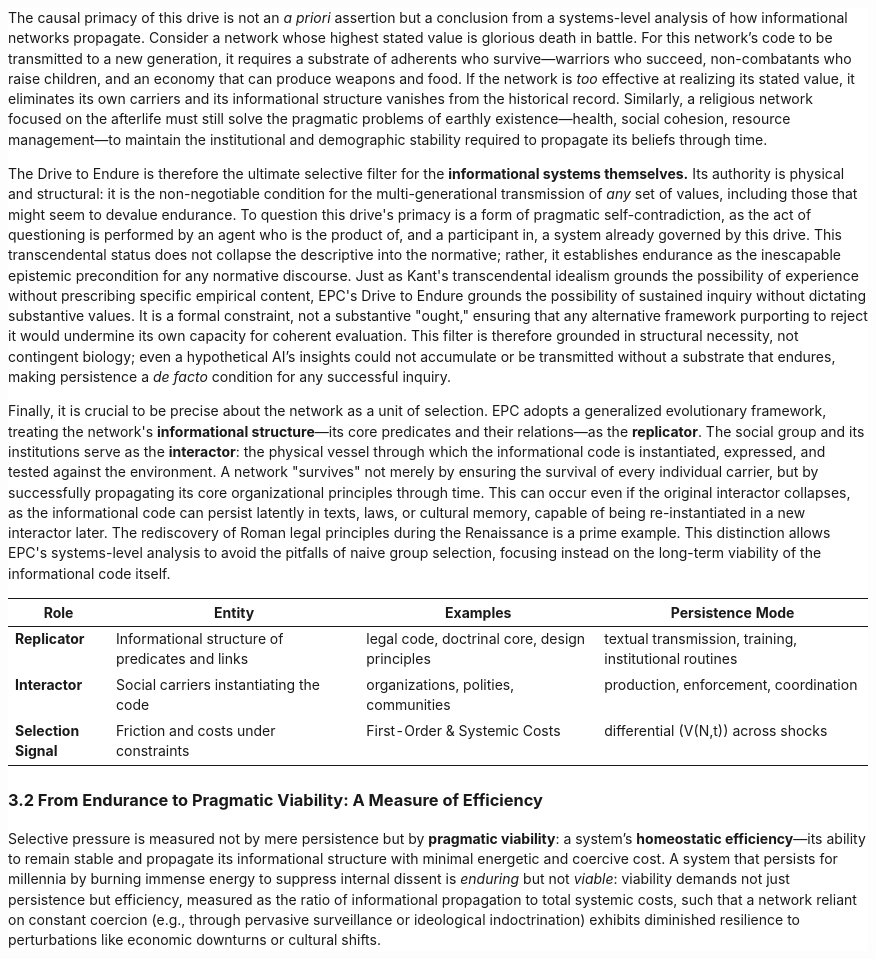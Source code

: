 The causal primacy of this drive is not an *a priori* assertion but a conclusion from a systems-level analysis of how informational networks propagate. Consider a network whose highest stated value is glorious death in battle. For this network’s code to be transmitted to a new generation, it requires a substrate of adherents who survive—warriors who succeed, non-combatants who raise children, and an economy that can produce weapons and food. If the network is *too* effective at realizing its stated value, it eliminates its own carriers and its informational structure vanishes from the historical record. Similarly, a religious network focused on the afterlife must still solve the pragmatic problems of earthly existence—health, social cohesion, resource management—to maintain the institutional and demographic stability required to propagate its beliefs through time.

The Drive to Endure is therefore the ultimate selective filter for the **informational systems themselves.** Its authority is physical and structural: it is the non-negotiable condition for the multi-generational transmission of *any* set of values, including those that might seem to devalue endurance. To question this drive's primacy is a form of pragmatic self-contradiction, as the act of questioning is performed by an agent who is the product of, and a participant in, a system already governed by this drive. This transcendental status does not collapse the descriptive into the normative; rather, it establishes endurance as the inescapable epistemic precondition for any normative discourse. Just as Kant's transcendental idealism grounds the possibility of experience without prescribing specific empirical content, EPC's Drive to Endure grounds the possibility of sustained inquiry without dictating substantive values. It is a formal constraint, not a substantive "ought," ensuring that any alternative framework purporting to reject it would undermine its own capacity for coherent evaluation. This filter is therefore grounded in structural necessity, not contingent biology; even a hypothetical AI’s insights could not accumulate or be transmitted without a substrate that endures, making persistence a *de facto* condition for any successful inquiry.

Finally, it is crucial to be precise about the network as a unit of selection. EPC adopts a generalized evolutionary framework, treating the network's **informational structure**—its core predicates and their relations—as the **replicator**. The social group and its institutions serve as the **interactor**: the physical vessel through which the informational code is instantiated, expressed, and tested against the environment. A network "survives" not merely by ensuring the survival of every individual carrier, but by successfully propagating its core organizational principles through time. This can occur even if the original interactor collapses, as the informational code can persist latently in texts, laws, or cultural memory, capable of being re-instantiated in a new interactor later. The rediscovery of Roman legal principles during the Renaissance is a prime example. This distinction allows EPC's systems-level analysis to avoid the pitfalls of naive group selection, focusing instead on the long-term viability of the informational code itself.

| Role | Entity | Examples | Persistence Mode |
| --- | --- | --- | --- |
| **Replicator** | Informational structure of predicates and links | legal code, doctrinal core, design principles | textual transmission, training, institutional routines |
| **Interactor** | Social carriers instantiating the code | organizations, polities, communities | production, enforcement, coordination |
| **Selection Signal** | Friction and costs under constraints | First-Order & Systemic Costs | differential \(V(N,t)\) across shocks |

### **3.2 From Endurance to Pragmatic Viability: A Measure of Efficiency**

Selective pressure is measured not by mere persistence but by **pragmatic viability**: a system’s **homeostatic efficiency**—its ability to remain stable and propagate its informational structure with minimal energetic and coercive cost. A system that persists for millennia by burning immense energy to suppress internal dissent is *enduring* but not *viable*: viability demands not just persistence but efficiency, measured as the ratio of informational propagation to total systemic costs, such that a network reliant on constant coercion (e.g., through pervasive surveillance or ideological indoctrination) exhibits diminished resilience to perturbations like economic downturns or cultural shifts.
